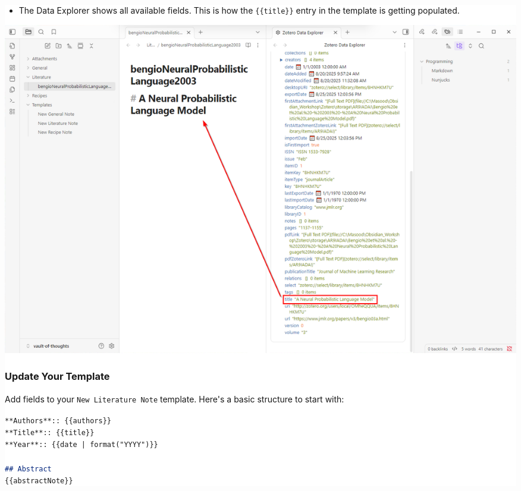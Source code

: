    - The Data Explorer shows all available fields. This is how the `{{title}}` entry in the template is getting populated.

   ![Select article for Data Explorer](./assets/Integration_Test_Fields_New_Literature_Note_Template.png)

### Update Your Template

Add fields to your `New Literature Note` template. Here's a basic structure to start with:

```markdown
**Authors**:: {{authors}}
**Title**:: {{title}}  
**Year**:: {{date | format("YYYY")}}  
  
## Abstract
{{abstractNote}}
```
